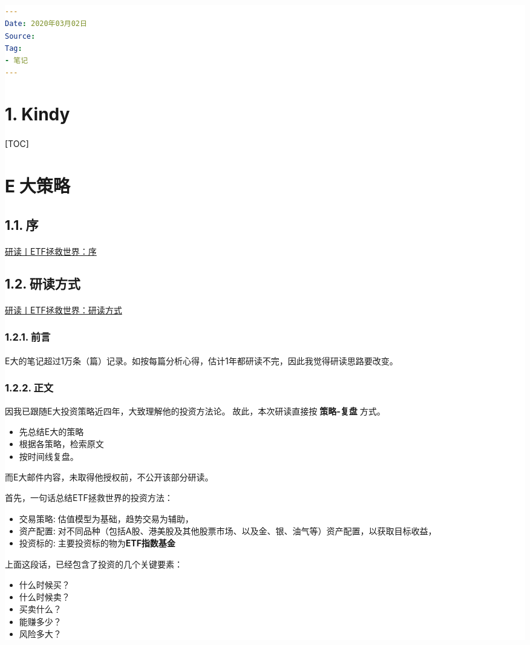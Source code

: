 ```yaml
---
Date: 2020年03月02日
Source:
Tag: 
- 笔记
---
```


# 1. Kindy

[TOC]

# E 大策略
## 1.1. 序

[研读丨ETF拯救世界：序](http://mp.weixin.qq.com/s?__biz=MzIyODE3NDE4Mg==&mid=2649860149&idx=1&sn=bafa17358f347aa99adb3b54dfa86162&chksm=f050f83cc727712a71f51ab8dfec696de91cac28d12e7494d95f3b556312077b7d66039e449b&scene=21#wechat_redirect)

## 1.2. 研读方式

[研读丨ETF拯救世界：研读方式](http://mp.weixin.qq.com/s?__biz=MzIyODE3NDE4Mg==&mid=2649860241&idx=1&sn=48ac932a5a6fb914a8f2f4944b754c84&chksm=f050f898c727718ef8b94478ea9a42dcff5d4d28cfed7be87e3ee4ff5af03d46549c5c891ebd&scene=21#wechat_redirect)

### 1.2.1. 前言

E大的笔记超过1万条（篇）记录。如按每篇分析心得，估计1年都研读不完，因此我觉得研读思路要改变。

### 1.2.2. 正文

因我已跟随E大投资策略近四年，大致理解他的投资方法论。
故此，本次研读直接按 **策略-复盘** 方式。

- 先总结E大的策略
- 根据各策略，检索原文
- 按时间线复盘。

而E大邮件内容，未取得他授权前，不公开该部分研读。

首先，一句话总结ETF拯救世界的投资方法：

- 交易策略: 估值模型为基础，趋势交易为辅助，
- 资产配置: 对不同品种（包括A股、港美股及其他股票市场、以及金、银、油气等）资产配置，以获取目标收益，
- 投资标的: 主要投资标的物为**ETF指数基金**

上面这段话，已经包含了投资的几个关键要素：

- 什么时候买？
- 什么时候卖？
- 买卖什么？
- 能赚多少？
- 风险多大？
